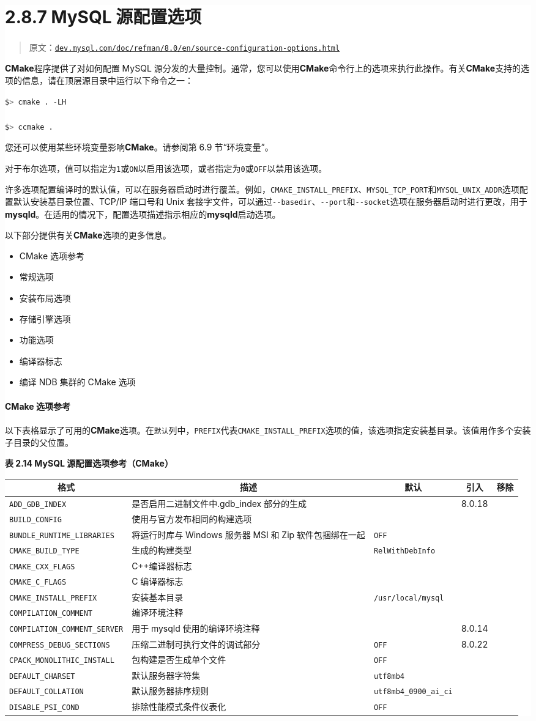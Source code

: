 # 2.8.7 MySQL 源配置选项

> 原文：[`dev.mysql.com/doc/refman/8.0/en/source-configuration-options.html`](https://dev.mysql.com/doc/refman/8.0/en/source-configuration-options.html)

**CMake**程序提供了对如何配置 MySQL 源分发的大量控制。通常，您可以使用**CMake**命令行上的选项来执行此操作。有关**CMake**支持的选项的信息，请在顶层源目录中运行以下命令之一：

```sql
$> cmake . -LH

$> ccmake .
```

您还可以使用某些环境变量影响**CMake**。请参阅第 6.9 节“环境变量”。

对于布尔选项，值可以指定为`1`或`ON`以启用该选项，或者指定为`0`或`OFF`以禁用该选项。

许多选项配置编译时的默认值，可以在服务器启动时进行覆盖。例如，`CMAKE_INSTALL_PREFIX`、`MYSQL_TCP_PORT`和`MYSQL_UNIX_ADDR`选项配置默认安装基目录位置、TCP/IP 端口号和 Unix 套接字文件，可以通过`--basedir`、`--port`和`--socket`选项在服务器启动时进行更改，用于**mysqld**。在适用的情况下，配置选项描述指示相应的**mysqld**启动选项。

以下部分提供有关**CMake**选项的更多信息。

+   CMake 选项参考

+   常规选项

+   安装布局选项

+   存储引擎选项

+   功能选项

+   编译器标志

+   编译 NDB 集群的 CMake 选项

#### CMake 选项参考

以下表格显示了可用的**CMake**选项。在`默认`列中，`PREFIX`代表`CMAKE_INSTALL_PREFIX`选项的值，该选项指定安装基目录。该值用作多个安装子目录的父位置。

**表 2.14 MySQL 源配置选项参考（CMake）**

| 格式 | 描述 | 默认 | 引入 | 移除 |
| --- | --- | --- | --- | --- |
| `ADD_GDB_INDEX` | 是否启用二进制文件中.gdb_index 部分的生成 |  | 8.0.18 |  |
| `BUILD_CONFIG` | 使用与官方发布相同的构建选项 |  |  |  |
| `BUNDLE_RUNTIME_LIBRARIES` | 将运行时库与 Windows 服务器 MSI 和 Zip 软件包捆绑在一起 | `OFF` |  |  |
| `CMAKE_BUILD_TYPE` | 生成的构建类型 | `RelWithDebInfo` |  |  |
| `CMAKE_CXX_FLAGS` | C++编译器标志 |  |  |  |
| `CMAKE_C_FLAGS` | C 编译器标志 |  |  |  |
| `CMAKE_INSTALL_PREFIX` | 安装基本目录 | `/usr/local/mysql` |  |  |
| `COMPILATION_COMMENT` | 编译环境注释 |  |  |  |
| `COMPILATION_COMMENT_SERVER` | 用于 mysqld 使用的编译环境注释 |  | 8.0.14 |  |
| `COMPRESS_DEBUG_SECTIONS` | 压缩二进制可执行文件的调试部分 | `OFF` | 8.0.22 |  |
| `CPACK_MONOLITHIC_INSTALL` | 包构建是否生成单个文件 | `OFF` |  |  |
| `DEFAULT_CHARSET` | 默认服务器字符集 | `utf8mb4` |  |  |
| `DEFAULT_COLLATION` | 默认服务器排序规则 | `utf8mb4_0900_ai_ci` |  |  |
| `DISABLE_PSI_COND` | 排除性能模式条件仪表化 | `OFF` |  |  |